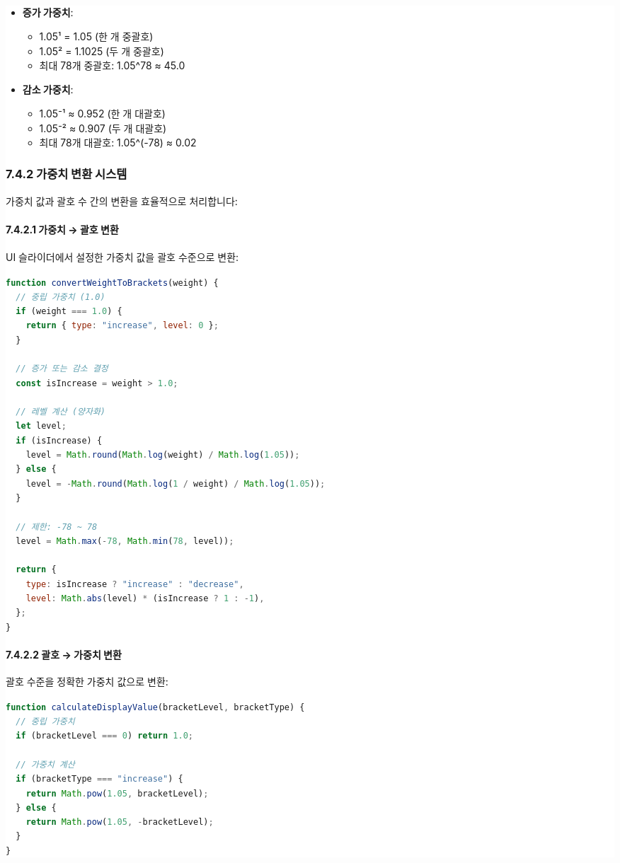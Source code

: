 - **증가 가중치**:

  - 1.05¹ = 1.05 (한 개 중괄호)
  - 1.05² = 1.1025 (두 개 중괄호)
  - 최대 78개 중괄호: 1.05^78 ≈ 45.0

- **감소 가중치**:
  - 1.05⁻¹ ≈ 0.952 (한 개 대괄호)
  - 1.05⁻² ≈ 0.907 (두 개 대괄호)
  - 최대 78개 대괄호: 1.05^(-78) ≈ 0.02

### 7.4.2 가중치 변환 시스템

가중치 값과 괄호 수 간의 변환을 효율적으로 처리합니다:

#### 7.4.2.1 가중치 → 괄호 변환

UI 슬라이더에서 설정한 가중치 값을 괄호 수준으로 변환:

```javascript
function convertWeightToBrackets(weight) {
  // 중립 가중치 (1.0)
  if (weight === 1.0) {
    return { type: "increase", level: 0 };
  }

  // 증가 또는 감소 결정
  const isIncrease = weight > 1.0;

  // 레벨 계산 (양자화)
  let level;
  if (isIncrease) {
    level = Math.round(Math.log(weight) / Math.log(1.05));
  } else {
    level = -Math.round(Math.log(1 / weight) / Math.log(1.05));
  }

  // 제한: -78 ~ 78
  level = Math.max(-78, Math.min(78, level));

  return {
    type: isIncrease ? "increase" : "decrease",
    level: Math.abs(level) * (isIncrease ? 1 : -1),
  };
}
```

#### 7.4.2.2 괄호 → 가중치 변환

괄호 수준을 정확한 가중치 값으로 변환:

```javascript
function calculateDisplayValue(bracketLevel, bracketType) {
  // 중립 가중치
  if (bracketLevel === 0) return 1.0;

  // 가중치 계산
  if (bracketType === "increase") {
    return Math.pow(1.05, bracketLevel);
  } else {
    return Math.pow(1.05, -bracketLevel);
  }
}
```
